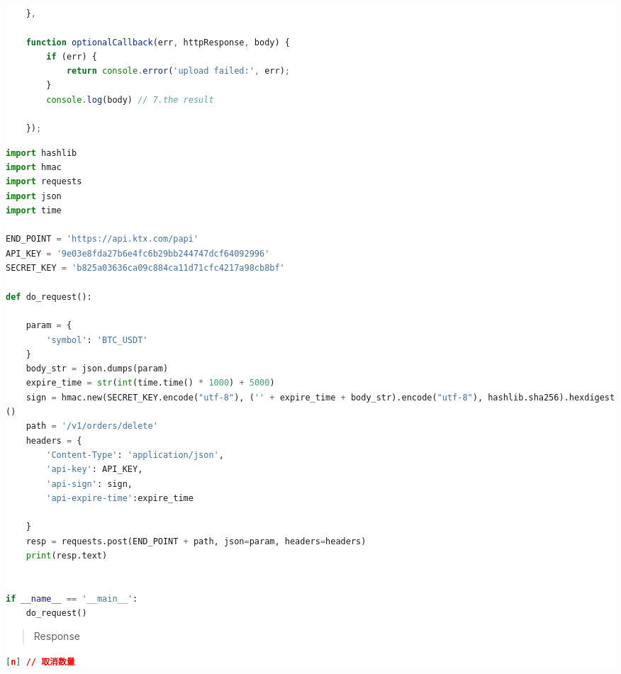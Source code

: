 ```javascript
    },

    function optionalCallback(err, httpResponse, body) {
        if (err) {
            return console.error('upload failed:', err);
        }
        console.log(body) // 7.the result

    });
```

```python
import hashlib
import hmac
import requests
import json
import time

END_POINT = 'https://api.ktx.com/papi'
API_KEY = '9e03e8fda27b6e4fc6b29bb244747dcf64092996'
SECRET_KEY = 'b825a03636ca09c884ca11d71cfc4217a98cb8bf'

def do_request():

    param = {
        'symbol': 'BTC_USDT'
    }
    body_str = json.dumps(param)
    expire_time = str(int(time.time() * 1000) + 5000)
    sign = hmac.new(SECRET_KEY.encode("utf-8"), ('' + expire_time + body_str).encode("utf-8"), hashlib.sha256).hexdigest()
    path = '/v1/orders/delete'
    headers = {
        'Content-Type': 'application/json',
        'api-key': API_KEY,
        'api-sign': sign,
        'api-expire-time':expire_time 

    }
    resp = requests.post(END_POINT + path, json=param, headers=headers)
    print(resp.text)


if __name__ == '__main__':
    do_request()
```

> Response

```json
[n] // 取消数量
```
